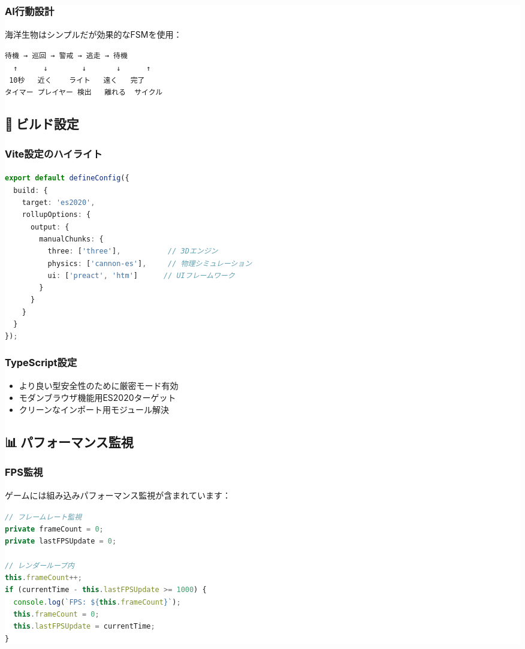 ### AI行動設計

海洋生物はシンプルだが効果的なFSMを使用：

```
待機 → 巡回 → 警戒 → 逃走 → 待機
  ↑      ↓        ↓       ↓      ↑
 10秒   近く    ライト   遠く   完了
タイマー プレイヤー 検出   離れる  サイクル
```

## 🔧 ビルド設定

### Vite設定のハイライト

```typescript
export default defineConfig({
  build: {
    target: 'es2020',
    rollupOptions: {
      output: {
        manualChunks: {
          three: ['three'],           // 3Dエンジン
          physics: ['cannon-es'],     // 物理シミュレーション
          ui: ['preact', 'htm']      // UIフレームワーク
        }
      }
    }
  }
});
```

### TypeScript設定

- より良い型安全性のために厳密モード有効
- モダンブラウザ機能用ES2020ターゲット
- クリーンなインポート用モジュール解決

## 📊 パフォーマンス監視

### FPS監視

ゲームには組み込みパフォーマンス監視が含まれています：

```typescript
// フレームレート監視
private frameCount = 0;
private lastFPSUpdate = 0;

// レンダーループ内
this.frameCount++;
if (currentTime - this.lastFPSUpdate >= 1000) {
  console.log(`FPS: ${this.frameCount}`);
  this.frameCount = 0;
  this.lastFPSUpdate = currentTime;
}
```
